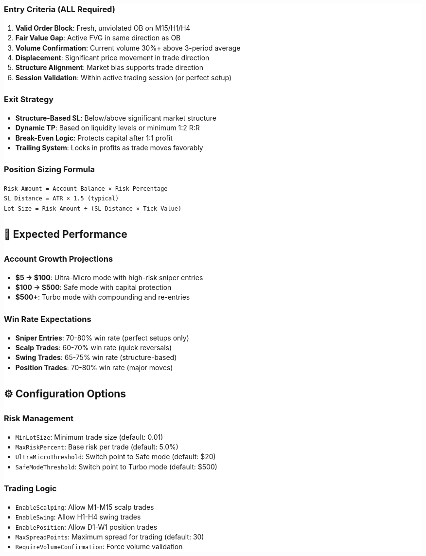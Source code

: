 ### Entry Criteria (ALL Required)
1. **Valid Order Block**: Fresh, unviolated OB on M15/H1/H4
2. **Fair Value Gap**: Active FVG in same direction as OB
3. **Volume Confirmation**: Current volume 30%+ above 3-period average
4. **Displacement**: Significant price movement in trade direction
5. **Structure Alignment**: Market bias supports trade direction
6. **Session Validation**: Within active trading session (or perfect setup)

### Exit Strategy
- **Structure-Based SL**: Below/above significant market structure
- **Dynamic TP**: Based on liquidity levels or minimum 1:2 R:R
- **Break-Even Logic**: Protects capital after 1:1 profit
- **Trailing System**: Locks in profits as trade moves favorably

### Position Sizing Formula
```
Risk Amount = Account Balance × Risk Percentage
SL Distance = ATR × 1.5 (typical)
Lot Size = Risk Amount ÷ (SL Distance × Tick Value)
```

## 🚀 Expected Performance

### Account Growth Projections
- **$5 → $100**: Ultra-Micro mode with high-risk sniper entries
- **$100 → $500**: Safe mode with capital protection
- **$500+**: Turbo mode with compounding and re-entries

### Win Rate Expectations
- **Sniper Entries**: 70-80% win rate (perfect setups only)
- **Scalp Trades**: 60-70% win rate (quick reversals)
- **Swing Trades**: 65-75% win rate (structure-based)
- **Position Trades**: 70-80% win rate (major moves)

## ⚙️ Configuration Options

### Risk Management
- `MinLotSize`: Minimum trade size (default: 0.01)
- `MaxRiskPercent`: Base risk per trade (default: 5.0%)
- `UltraMicroThreshold`: Switch point to Safe mode (default: $20)
- `SafeModeThreshold`: Switch point to Turbo mode (default: $500)

### Trading Logic
- `EnableScalping`: Allow M1-M15 scalp trades
- `EnableSwing`: Allow H1-H4 swing trades  
- `EnablePosition`: Allow D1-W1 position trades
- `MaxSpreadPoints`: Maximum spread for trading (default: 30)
- `RequireVolumeConfirmation`: Force volume validation
